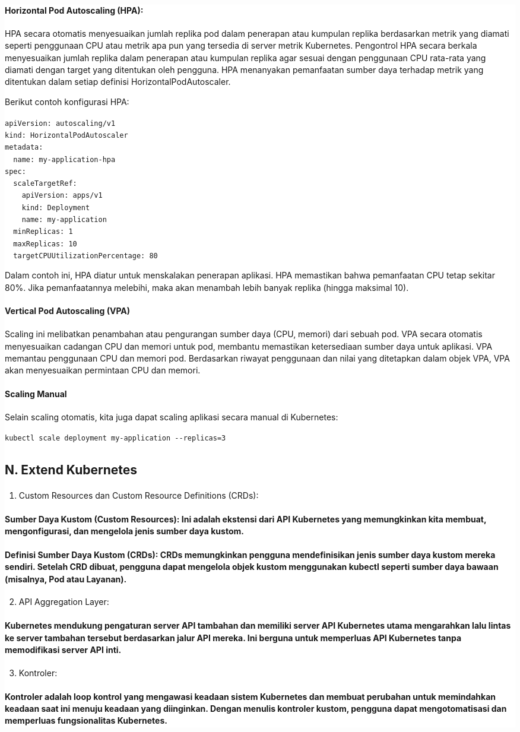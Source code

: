 #### Horizontal Pod Autoscaling (HPA):
HPA secara otomatis menyesuaikan jumlah replika pod dalam penerapan atau kumpulan replika berdasarkan metrik yang diamati seperti penggunaan CPU atau metrik apa pun yang tersedia di server metrik Kubernetes. Pengontrol HPA secara berkala menyesuaikan jumlah replika dalam penerapan atau kumpulan replika agar sesuai dengan penggunaan CPU rata-rata yang diamati dengan target yang ditentukan oleh pengguna. HPA menanyakan pemanfaatan sumber daya terhadap metrik yang ditentukan dalam setiap definisi HorizontalPodAutoscaler.

Berikut contoh konfigurasi HPA:
```
apiVersion: autoscaling/v1
kind: HorizontalPodAutoscaler
metadata:
  name: my-application-hpa
spec:
  scaleTargetRef:
    apiVersion: apps/v1
    kind: Deployment
    name: my-application
  minReplicas: 1
  maxReplicas: 10
  targetCPUUtilizationPercentage: 80
```
Dalam contoh ini, HPA diatur untuk menskalakan penerapan aplikasi. HPA memastikan bahwa pemanfaatan CPU tetap sekitar 80%. Jika pemanfaatannya melebihi, maka akan menambah lebih banyak replika (hingga maksimal 10).

#### Vertical Pod Autoscaling (VPA)
Scaling ini melibatkan penambahan atau pengurangan sumber daya (CPU, memori) dari sebuah pod. VPA secara otomatis menyesuaikan cadangan CPU dan memori untuk pod, membantu memastikan ketersediaan sumber daya untuk aplikasi. VPA memantau penggunaan CPU dan memori pod. Berdasarkan riwayat penggunaan dan nilai yang ditetapkan dalam objek VPA, VPA akan menyesuaikan permintaan CPU dan memori.

#### Scaling Manual
Selain scaling otomatis, kita juga dapat scaling aplikasi secara manual di Kubernetes:
```
kubectl scale deployment my-application --replicas=3
```

## N. Extend Kubernetes
1. Custom Resources dan Custom Resource Definitions (CRDs):
#### Sumber Daya Kustom (Custom Resources): Ini adalah ekstensi dari API Kubernetes yang memungkinkan kita membuat, mengonfigurasi, dan mengelola jenis sumber daya kustom.
#### Definisi Sumber Daya Kustom (CRDs): CRDs memungkinkan pengguna mendefinisikan jenis sumber daya kustom mereka sendiri. Setelah CRD dibuat, pengguna dapat mengelola objek kustom menggunakan kubectl seperti sumber daya bawaan (misalnya, Pod atau Layanan).
2. API Aggregation Layer:
#### Kubernetes mendukung pengaturan server API tambahan dan memiliki server API Kubernetes utama mengarahkan lalu lintas ke server tambahan tersebut berdasarkan jalur API mereka. Ini berguna untuk memperluas API Kubernetes tanpa memodifikasi server API inti.
3. Kontroler:
#### Kontroler adalah loop kontrol yang mengawasi keadaan sistem Kubernetes dan membuat perubahan untuk memindahkan keadaan saat ini menuju keadaan yang diinginkan. Dengan menulis kontroler kustom, pengguna dapat mengotomatisasi dan memperluas fungsionalitas Kubernetes.
